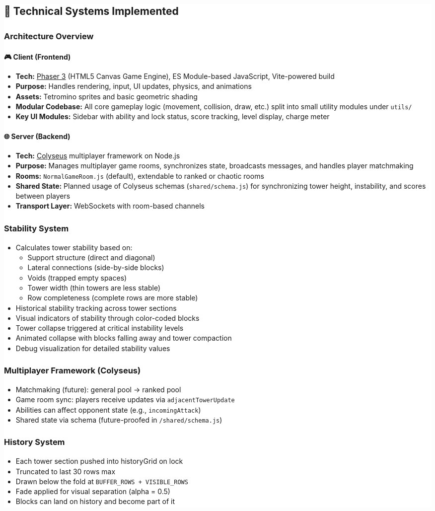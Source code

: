 ## 🔐 Technical Systems Implemented

### Architecture Overview

#### 🎮 Client (Frontend)
- **Tech:** [Phaser 3](https://phaser.io/) (HTML5 Canvas Game Engine), ES Module-based JavaScript, Vite-powered build
- **Purpose:** Handles rendering, input, UI updates, physics, and animations
- **Assets:** Tetromino sprites and basic geometric shading
- **Modular Codebase:** All core gameplay logic (movement, collision, draw, etc.) split into small utility modules under `utils/`
- **Key UI Modules:** Sidebar with ability and lock status, score tracking, level display, charge meter

#### 🌐 Server (Backend)
- **Tech:** [Colyseus](https://colyseus.io/) multiplayer framework on Node.js
- **Purpose:** Manages multiplayer game rooms, synchronizes state, broadcasts messages, and handles player matchmaking
- **Rooms:** `NormalGameRoom.js` (default), extendable to ranked or chaotic rooms
- **Shared State:** Planned usage of Colyseus schemas (`shared/schema.js`) for synchronizing tower height, instability, and scores between players
- **Transport Layer:** WebSockets with room-based channels

### Stability System
- Calculates tower stability based on:
  - Support structure (direct and diagonal)
  - Lateral connections (side-by-side blocks)
  - Voids (trapped empty spaces)
  - Tower width (thin towers are less stable)
  - Row completeness (complete rows are more stable)
- Historical stability tracking across tower sections
- Visual indicators of stability through color-coded blocks
- Tower collapse triggered at critical instability levels
- Animated collapse with blocks falling away and tower compaction
- Debug visualization for detailed stability values

### Multiplayer Framework (Colyseus)
- Matchmaking (future): general pool → ranked pool
- Game room sync: players receive updates via `adjacentTowerUpdate`
- Abilities can affect opponent state (e.g., `incomingAttack`)
- Shared state via schema (future-proofed in `/shared/schema.js`)

### History System
- Each tower section pushed into historyGrid on lock
- Truncated to last 30 rows max
- Drawn below the fold at `BUFFER_ROWS + VISIBLE_ROWS`
- Fade applied for visual separation (alpha = 0.5)
- Blocks can land on history and become part of it
